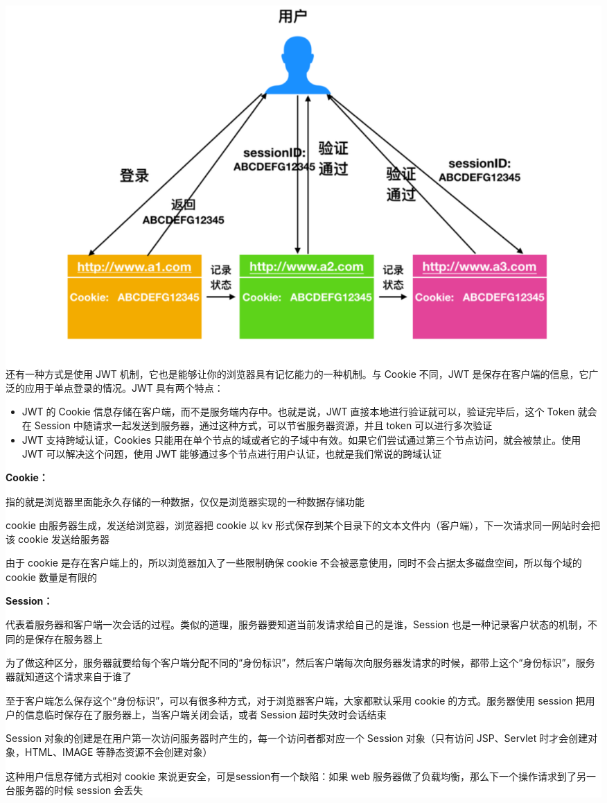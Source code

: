 ![cookie验证](https://github.com/zxNchuPG/zxNchuPG.github.io/blob/master/img/notes/cookie%E9%AA%8C%E8%AF%81.png?raw=true)

还有一种方式是使用 JWT 机制，它也是能够让你的浏览器具有记忆能力的一种机制。与 Cookie 不同，JWT 是保存在客户端的信息，它广泛的应用于单点登录的情况。JWT 具有两个特点：

- JWT 的 Cookie 信息存储在客户端，而不是服务端内存中。也就是说，JWT 直接本地进行验证就可以，验证完毕后，这个 Token 就会在 Session 中随请求一起发送到服务器，通过这种方式，可以节省服务器资源，并且 token 可以进行多次验证
- JWT 支持跨域认证，Cookies 只能用在单个节点的域或者它的子域中有效。如果它们尝试通过第三个节点访问，就会被禁止。使用 JWT 可以解决这个问题，使用 JWT 能够通过多个节点进行用户认证，也就是我们常说的跨域认证

**Cookie：** 

指的就是浏览器里面能永久存储的一种数据，仅仅是浏览器实现的一种数据存储功能

cookie 由服务器生成，发送给浏览器，浏览器把 cookie 以 kv 形式保存到某个目录下的文本文件内（客户端），下一次请求同一网站时会把该 cookie 发送给服务器

由于 cookie 是存在客户端上的，所以浏览器加入了一些限制确保 cookie 不会被恶意使用，同时不会占据太多磁盘空间，所以每个域的 cookie 数量是有限的

**Session：** 

代表着服务器和客户端一次会话的过程。类似的道理，服务器要知道当前发请求给自己的是谁，Session 也是一种记录客户状态的机制，不同的是保存在服务器上

为了做这种区分，服务器就要给每个客户端分配不同的“身份标识”，然后客户端每次向服务器发请求的时候，都带上这个“身份标识”，服务器就知道这个请求来自于谁了

至于客户端怎么保存这个“身份标识”，可以有很多种方式，对于浏览器客户端，大家都默认采用 cookie 的方式。服务器使用 session 把用户的信息临时保存在了服务器上，当客户端关闭会话，或者 Session 超时失效时会话结束

Session 对象的创建是在用户第一次访问服务器时产生的，每一个访问者都对应一个 Session 对象（只有访问 JSP、Servlet 时才会创建对象，HTML、IMAGE 等静态资源不会创建对象）

这种用户信息存储方式相对 cookie 来说更安全，可是session有一个缺陷：如果 web 服务器做了负载均衡，那么下一个操作请求到了另一台服务器的时候 session 会丢失
